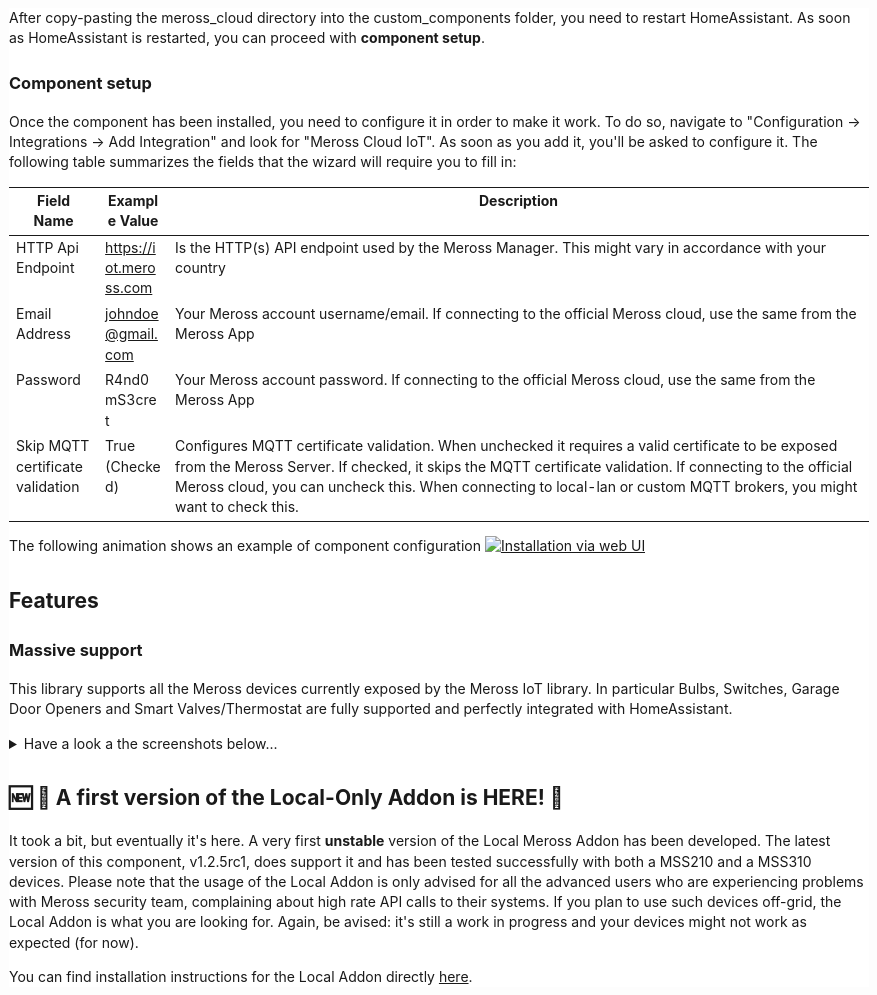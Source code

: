 After copy-pasting the meross_cloud directory into the custom_components folder, you need to restart HomeAssistant.
As soon as HomeAssistant is restarted, you can proceed with __component setup__.

### Component setup    
Once the component has been installed, you need to configure it in order to make it work.
To do so, navigate to "Configuration -> Integrations -> Add Integration" and look for "Meross Cloud IoT".
As soon as you add it, you'll be asked to configure it. 
The following table summarizes the fields that the wizard will require you to fill in:

|  Field Name                      | Example Value           | Description                                             | 
|----------------------------------|-------------------------|---------------------------------------------------------|
| HTTP Api Endpoint                | https://iot.meross.com  | Is the HTTP(s) API endpoint used by the Meross Manager. This might vary in accordance with your country | 
| Email Address                    | johndoe@gmail.com       | Your Meross account username/email. If connecting to the official Meross cloud, use the same from the Meross App |
| Password                         | R4nd0mS3cret            | Your Meross account password. If connecting to the official Meross cloud, use the same from the Meross App |
| Skip MQTT certificate validation | True (Checked)          | Configures MQTT certificate validation. When unchecked it requires a valid certificate to be exposed from the Meross Server. If checked, it skips the MQTT certificate validation. If connecting to the official Meross cloud, you can uncheck this. When connecting to local-lan or custom MQTT brokers, you might want to check this. |

The following animation shows an example of component configuration
[![Installation via web UI](https://raw.githubusercontent.com/albertogeniola/meross-homeassistant/master/docs/source/images/components/meross_cloud/install-via-webui.gif)](https://raw.githubusercontent.com/albertogeniola/meross-homeassistant/master/docs/source/images/components/meross_cloud/install-via-webui.gif)

## Features
### Massive support
This library supports all the Meross devices currently exposed by the Meross IoT library.
In particular Bulbs, Switches, Garage Door Openers and Smart Valves/Thermostat are fully supported and perfectly integrated with HomeAssistant.

<details><summary>Have a look a the screenshots below...</summary></details>
 
## :new: :rocket: A first version of the Local-Only Addon is HERE! :rocket:
It took a bit, but eventually it's here. A very first **unstable** version of the Local Meross Addon has been developed.
The latest version of this component, v1.2.5rc1, does support it and has been tested successfully with both a MSS210 and a MSS310 devices.
Please note that the usage of the Local Addon is only advised for all the advanced users who are experiencing problems with Meross security
team, complaining about high rate API calls to their systems. If you plan to use such devices off-grid, the Local Addon is what you are
looking for. Again, be avised: it's still a work in progress and your devices might not work as expected (for now).

You can find installation instructions for the Local Addon directly [here](https://github.com/albertogeniola/ha-meross-local-broker).
